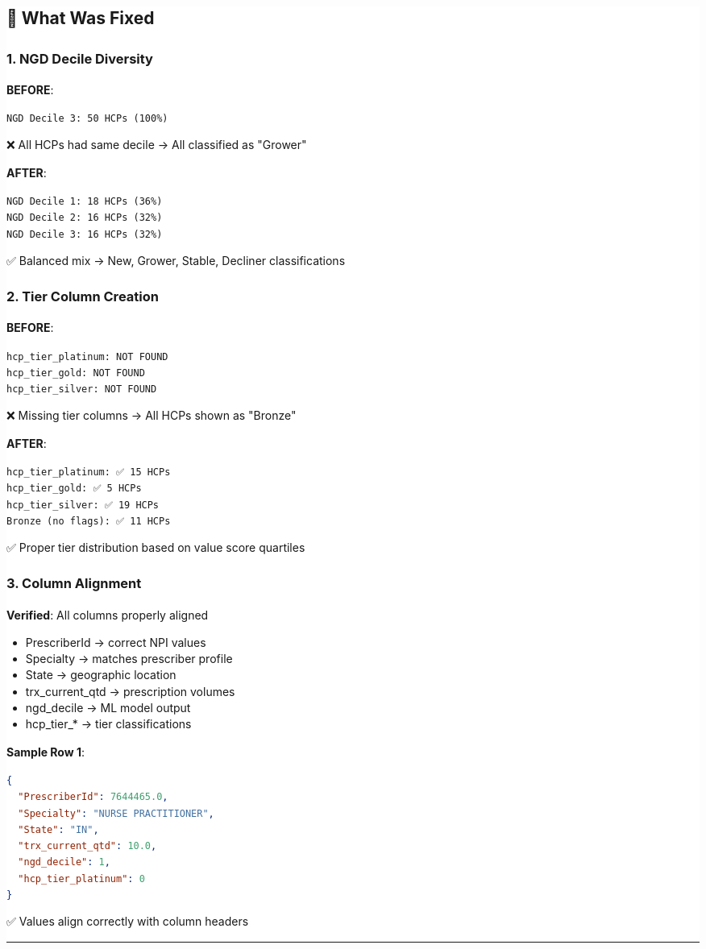 
## 🔧 What Was Fixed

### 1. **NGD Decile Diversity**
**BEFORE**:
```
NGD Decile 3: 50 HCPs (100%)
```
❌ All HCPs had same decile → All classified as "Grower"

**AFTER**:
```
NGD Decile 1: 18 HCPs (36%)
NGD Decile 2: 16 HCPs (32%)
NGD Decile 3: 16 HCPs (32%)
```
✅ Balanced mix → New, Grower, Stable, Decliner classifications

### 2. **Tier Column Creation**
**BEFORE**:
```
hcp_tier_platinum: NOT FOUND
hcp_tier_gold: NOT FOUND
hcp_tier_silver: NOT FOUND
```
❌ Missing tier columns → All HCPs shown as "Bronze"

**AFTER**:
```
hcp_tier_platinum: ✅ 15 HCPs
hcp_tier_gold: ✅ 5 HCPs
hcp_tier_silver: ✅ 19 HCPs
Bronze (no flags): ✅ 11 HCPs
```
✅ Proper tier distribution based on value score quartiles

### 3. **Column Alignment**
**Verified**: All columns properly aligned
- PrescriberId → correct NPI values
- Specialty → matches prescriber profile
- State → geographic location
- trx_current_qtd → prescription volumes
- ngd_decile → ML model output
- hcp_tier_* → tier classifications

**Sample Row 1**:
```json
{
  "PrescriberId": 7644465.0,
  "Specialty": "NURSE PRACTITIONER",
  "State": "IN",
  "trx_current_qtd": 10.0,
  "ngd_decile": 1,
  "hcp_tier_platinum": 0
}
```
✅ Values align correctly with column headers

---